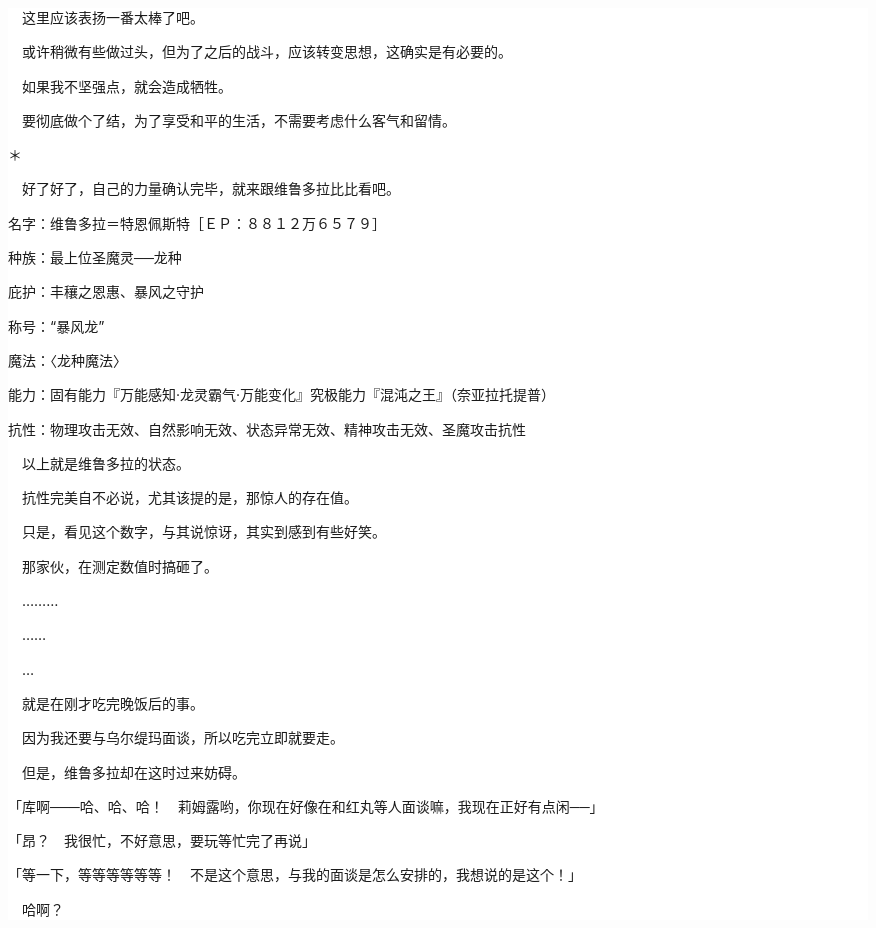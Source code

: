 
　这里应该表扬一番太棒了吧。

　或许稍微有些做过头，但为了之后的战斗，应该转变思想，这确实是有必要的。

　如果我不坚强点，就会造成牺牲。

　要彻底做个了结，为了享受和平的生活，不需要考虑什么客气和留情。





＊





　好了好了，自己的力量确认完毕，就来跟维鲁多拉比比看吧。





名字：维鲁多拉＝特恩佩斯特［ＥＰ：８８１２万６５７９］

种族：最上位圣魔灵──龙种

庇护：丰穰之恩惠、暴风之守护

称号：“暴风龙”

魔法：〈龙种魔法〉

能力：固有能力『万能感知·龙灵霸气·万能变化』究极能力『混沌之王』（奈亚拉托提普）

抗性：物理攻击无效、自然影响无效、状态异常无效、精神攻击无效、圣魔攻击抗性





　以上就是维鲁多拉的状态。

　抗性完美自不必说，尤其该提的是，那惊人的存在值。

　只是，看见这个数字，与其说惊讶，其实到感到有些好笑。

　那家伙，在测定数值时搞砸了。

　………

　……

　…

　就是在刚才吃完晚饭后的事。

　因为我还要与乌尔缇玛面谈，所以吃完立即就要走。

　但是，维鲁多拉却在这时过来妨碍。

「库啊───哈、哈、哈！　莉姆露哟，你现在好像在和红丸等人面谈嘛，我现在正好有点闲──」

「昂？　我很忙，不好意思，要玩等忙完了再说」

「等一下，等等等等等等！　不是这个意思，与我的面谈是怎么安排的，我想说的是这个！」

　哈啊？
